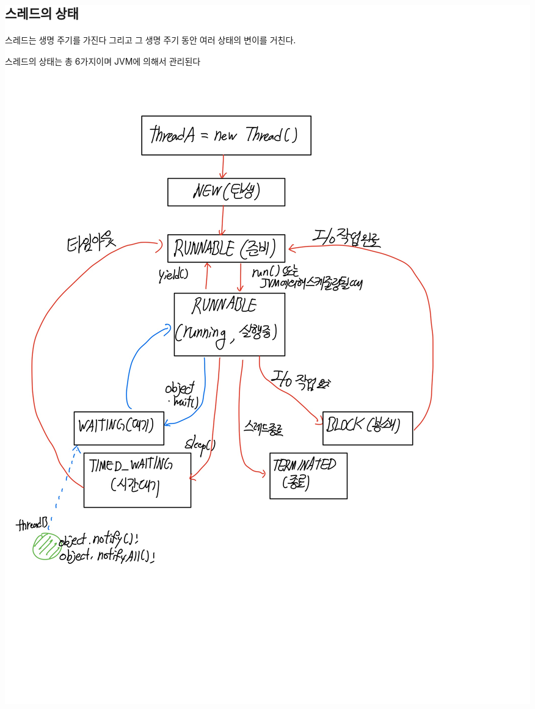 ## 스레드의 상태

스레드는 생명 주기를 가진다 그리고 그 생명 주기 동안 여러 상태의 변이를 거친다.

스레드의 상태는 총 6가지이며 JVM에 의해서 관리된다

![](../.gitbook/assets/.jpg.jpeg)
